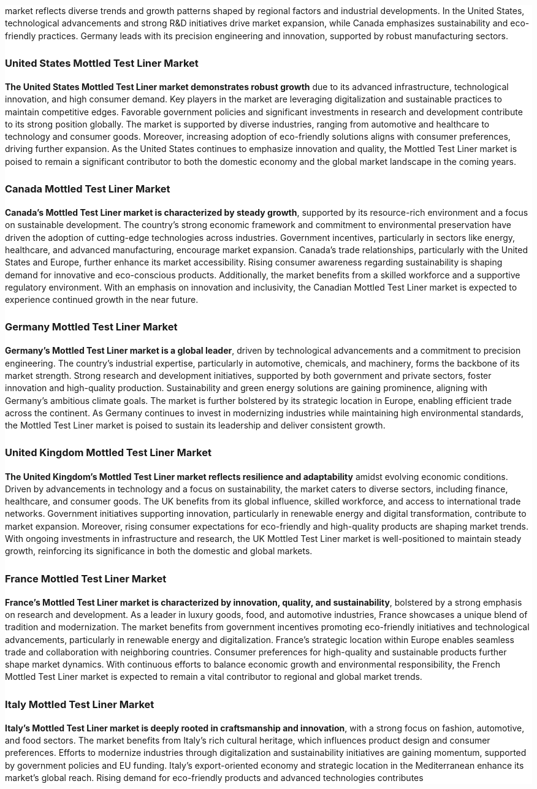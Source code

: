 market reflects diverse trends and growth patterns shaped by regional factors and industrial developments. In the United States, technological advancements and strong R&amp;D initiatives drive market expansion, while Canada emphasizes sustainability and eco-friendly practices. Germany leads with its precision engineering and innovation, supported by robust manufacturing sectors.</span></em></p></blockquote><h3><strong>United States Mottled Test Liner  Market</strong></h3><p><strong>The United States Mottled Test Liner  market demonstrates robust growth</strong> due to its advanced infrastructure, technological innovation, and high consumer demand. Key players in the market are leveraging digitalization and sustainable practices to maintain competitive edges. Favorable government policies and significant investments in research and development contribute to its strong position globally. The market is supported by diverse industries, ranging from automotive and healthcare to technology and consumer goods. Moreover, increasing adoption of eco-friendly solutions aligns with consumer preferences, driving further expansion. As the United States continues to emphasize innovation and quality, the Mottled Test Liner  market is poised to remain a significant contributor to both the domestic economy and the global market landscape in the coming years.</p><h3><strong>Canada Mottled Test Liner  Market</strong></h3><p><strong>Canada&rsquo;s Mottled Test Liner  market is characterized by steady growth</strong>, supported by its resource-rich environment and a focus on sustainable development. The country&rsquo;s strong economic framework and commitment to environmental preservation have driven the adoption of cutting-edge technologies across industries. Government incentives, particularly in sectors like energy, healthcare, and advanced manufacturing, encourage market expansion. Canada&rsquo;s trade relationships, particularly with the United States and Europe, further enhance its market accessibility. Rising consumer awareness regarding sustainability is shaping demand for innovative and eco-conscious products. Additionally, the market benefits from a skilled workforce and a supportive regulatory environment. With an emphasis on innovation and inclusivity, the Canadian Mottled Test Liner  market is expected to experience continued growth in the near future.</p><h3><strong>Germany Mottled Test Liner  Market</strong></h3><p><strong>Germany&rsquo;s Mottled Test Liner  market is a global leader</strong>, driven by technological advancements and a commitment to precision engineering. The country&rsquo;s industrial expertise, particularly in automotive, chemicals, and machinery, forms the backbone of its market strength. Strong research and development initiatives, supported by both government and private sectors, foster innovation and high-quality production. Sustainability and green energy solutions are gaining prominence, aligning with Germany&rsquo;s ambitious climate goals. The market is further bolstered by its strategic location in Europe, enabling efficient trade across the continent. As Germany continues to invest in modernizing industries while maintaining high environmental standards, the Mottled Test Liner  market is poised to sustain its leadership and deliver consistent growth.</p><h3><strong>United Kingdom Mottled Test Liner  Market</strong></h3><p><strong>The United Kingdom&rsquo;s Mottled Test Liner  market reflects resilience and adaptability</strong> amidst evolving economic conditions. Driven by advancements in technology and a focus on sustainability, the market caters to diverse sectors, including finance, healthcare, and consumer goods. The UK benefits from its global influence, skilled workforce, and access to international trade networks. Government initiatives supporting innovation, particularly in renewable energy and digital transformation, contribute to market expansion. Moreover, rising consumer expectations for eco-friendly and high-quality products are shaping market trends. With ongoing investments in infrastructure and research, the UK Mottled Test Liner  market is well-positioned to maintain steady growth, reinforcing its significance in both the domestic and global markets.</p><h3><strong>France Mottled Test Liner  Market</strong></h3><p><strong>France&rsquo;s Mottled Test Liner  market is characterized by innovation, quality, and sustainability</strong>, bolstered by a strong emphasis on research and development. As a leader in luxury goods, food, and automotive industries, France showcases a unique blend of tradition and modernization. The market benefits from government incentives promoting eco-friendly initiatives and technological advancements, particularly in renewable energy and digitalization. France&rsquo;s strategic location within Europe enables seamless trade and collaboration with neighboring countries. Consumer preferences for high-quality and sustainable products further shape market dynamics. With continuous efforts to balance economic growth and environmental responsibility, the French Mottled Test Liner  market is expected to remain a vital contributor to regional and global market trends.</p><h3><strong>Italy Mottled Test Liner  Market</strong></h3><p><strong>Italy&rsquo;s Mottled Test Liner  market is deeply rooted in craftsmanship and innovation</strong>, with a strong focus on fashion, automotive, and food sectors. The market benefits from Italy&rsquo;s rich cultural heritage, which influences product design and consumer preferences. Efforts to modernize industries through digitalization and sustainability initiatives are gaining momentum, supported by government policies and EU funding. Italy&rsquo;s export-oriented economy and strategic location in the Mediterranean enhance its market&rsquo;s global reach. Rising demand for eco-friendly products and advanced technologies contributes